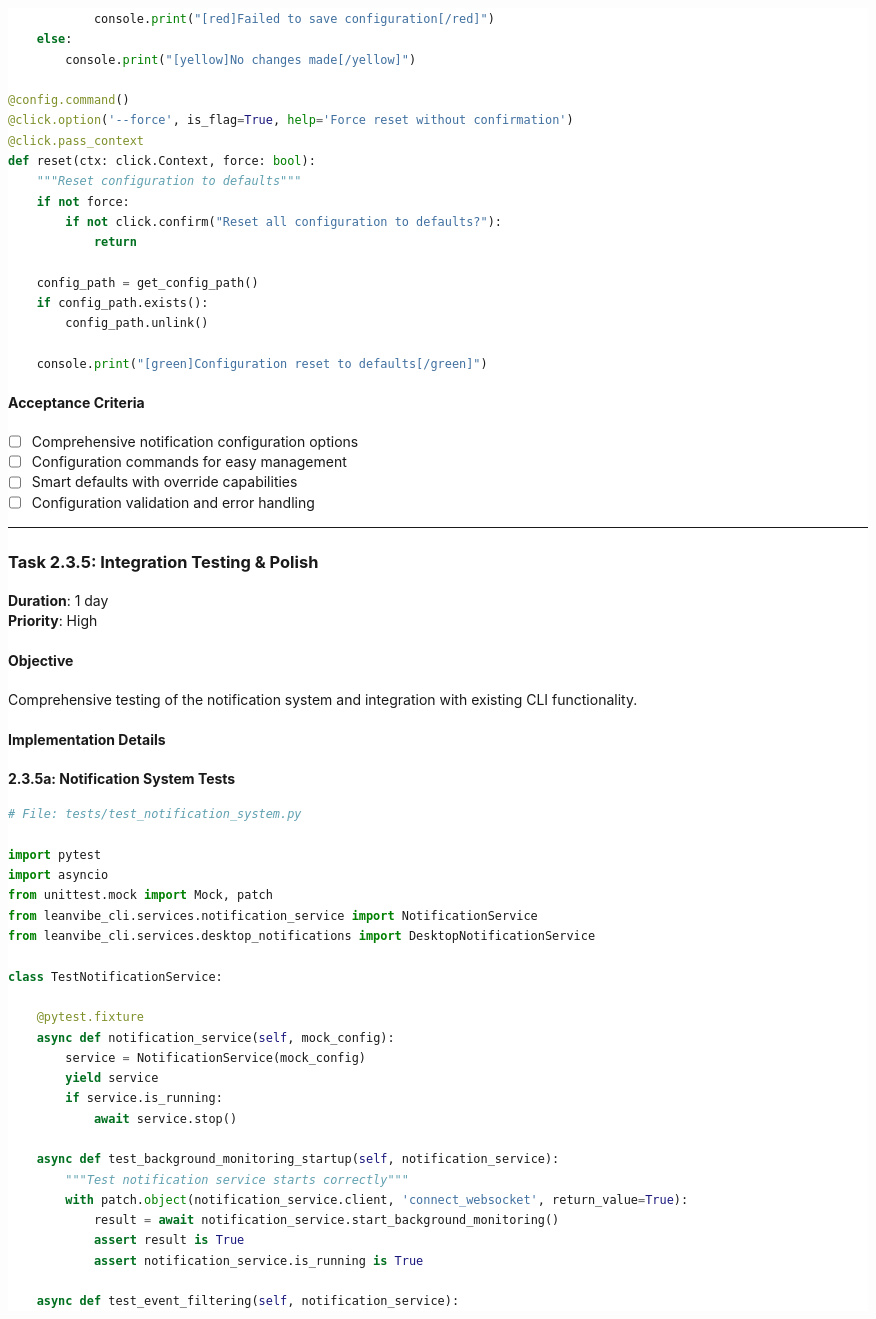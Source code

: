 ```python
            console.print("[red]Failed to save configuration[/red]")
    else:
        console.print("[yellow]No changes made[/yellow]")

@config.command()
@click.option('--force', is_flag=True, help='Force reset without confirmation')
@click.pass_context
def reset(ctx: click.Context, force: bool):
    """Reset configuration to defaults"""
    if not force:
        if not click.confirm("Reset all configuration to defaults?"):
            return
    
    config_path = get_config_path()
    if config_path.exists():
        config_path.unlink()
    
    console.print("[green]Configuration reset to defaults[/green]")
```

#### Acceptance Criteria
- [ ] Comprehensive notification configuration options
- [ ] Configuration commands for easy management
- [ ] Smart defaults with override capabilities
- [ ] Configuration validation and error handling

---

### Task 2.3.5: Integration Testing & Polish
**Duration**: 1 day  
**Priority**: High

#### Objective
Comprehensive testing of the notification system and integration with existing CLI functionality.

#### Implementation Details

**2.3.5a: Notification System Tests**
```python
# File: tests/test_notification_system.py

import pytest
import asyncio
from unittest.mock import Mock, patch
from leanvibe_cli.services.notification_service import NotificationService
from leanvibe_cli.services.desktop_notifications import DesktopNotificationService

class TestNotificationService:
    
    @pytest.fixture
    async def notification_service(self, mock_config):
        service = NotificationService(mock_config)
        yield service
        if service.is_running:
            await service.stop()
    
    async def test_background_monitoring_startup(self, notification_service):
        """Test notification service starts correctly"""
        with patch.object(notification_service.client, 'connect_websocket', return_value=True):
            result = await notification_service.start_background_monitoring()
            assert result is True
            assert notification_service.is_running is True
    
    async def test_event_filtering(self, notification_service):
```